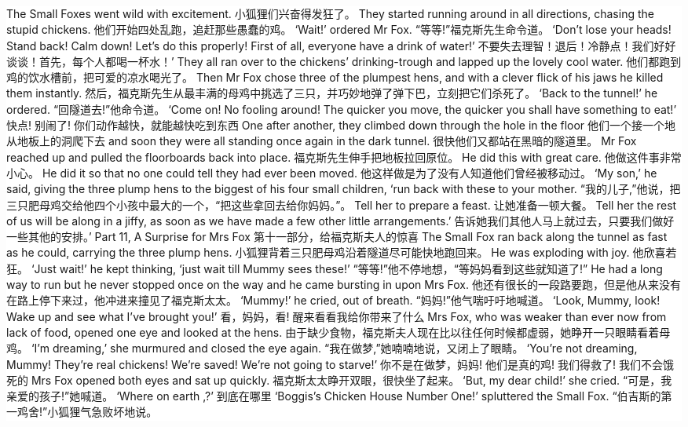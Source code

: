 The Small Foxes went wild with excitement.
小狐狸们兴奋得发狂了。
They started running around in all directions, chasing the stupid chickens.
他们开始四处乱跑，追赶那些愚蠢的鸡。
‘Wait!’ ordered Mr Fox.
“等等!”福克斯先生命令道。
‘Don’t lose your heads! Stand back! Calm down! Let’s do this properly! First of all, everyone have a drink of water!’
不要失去理智！退后！冷静点！我们好好谈谈！首先，每个人都喝一杯水！’
They all ran over to the chickens’ drinking-trough and lapped up the lovely cool water.
他们都跑到鸡的饮水槽前，把可爱的凉水喝光了。
Then Mr Fox chose three of the plumpest hens, and with a clever flick of his jaws he killed them instantly.
然后，福克斯先生从最丰满的母鸡中挑选了三只，并巧妙地弹了弹下巴，立刻把它们杀死了。
‘Back to the tunnel!’ he ordered.
“回隧道去!”他命令道。
‘Come on! No fooling around! The quicker you move, the quicker you shall have something to eat!’
快点! 别闹了! 你们动作越快，就能越快吃到东西
One after another, they climbed down through the hole in the floor
他们一个接一个地从地板上的洞爬下去
and soon they were all standing once again in the dark tunnel.
很快他们又都站在黑暗的隧道里。
Mr Fox reached up and pulled the floorboards back into place.
福克斯先生伸手把地板拉回原位。
He did this with great care.
他做这件事非常小心。
He did it so that no one could tell they had ever been moved.
他这样做是为了没有人知道他们曾经被移动过。
‘My son,’ he said, giving the three plump hens to the biggest of his four small children, ‘run back with these to your mother.
“我的儿子,”他说，把三只肥母鸡交给他四个小孩中最大的一个，“把这些拿回去给你妈妈。”。
Tell her to prepare a feast.
让她准备一顿大餐。
Tell her the rest of us will be along in a jiffy, as soon as we have made a few other little arrangements.’
告诉她我们其他人马上就过去，只要我们做好一些其他的安排。’
Part 11, A Surprise for Mrs Fox
第十一部分，给福克斯夫人的惊喜
The Small Fox ran back along the tunnel as fast as he could, carrying the three plump hens.
小狐狸背着三只肥母鸡沿着隧道尽可能快地跑回来。
He was exploding with joy.
他欣喜若狂。
‘Just wait!’ he kept thinking, ‘just wait till Mummy sees these!’
“等等!”他不停地想，“等妈妈看到这些就知道了!”
He had a long way to run but he never stopped once on the way and he came bursting in upon Mrs Fox.
他还有很长的一段路要跑，但是他从来没有在路上停下来过，他冲进来撞见了福克斯太太。
‘Mummy!’ he cried, out of breath.
“妈妈!”他气喘吁吁地喊道。
‘Look, Mummy, look! Wake up and see what I’ve brought you!’
看，妈妈，看! 醒来看看我给你带来了什么
Mrs Fox, who was weaker than ever now from lack of food, opened one eye and looked at the hens.
由于缺少食物，福克斯夫人现在比以往任何时候都虚弱，她睁开一只眼睛看着母鸡。
‘I’m dreaming,’ she murmured and closed the eye again.
“我在做梦,”她喃喃地说，又闭上了眼睛。
‘You’re not dreaming, Mummy! They’re real chickens! We’re saved! We’re not going to starve!’
你不是在做梦，妈妈! 他们是真的鸡! 我们得救了! 我们不会饿死的
Mrs Fox opened both eyes and sat up quickly.
福克斯太太睁开双眼，很快坐了起来。
‘But, my dear child!’ she cried.
“可是，我亲爱的孩子!”她喊道。
‘Where on earth ,?’
到底在哪里
‘Boggis’s Chicken House Number One!’ spluttered the Small Fox.
“伯吉斯的第一鸡舍!”小狐狸气急败坏地说。
